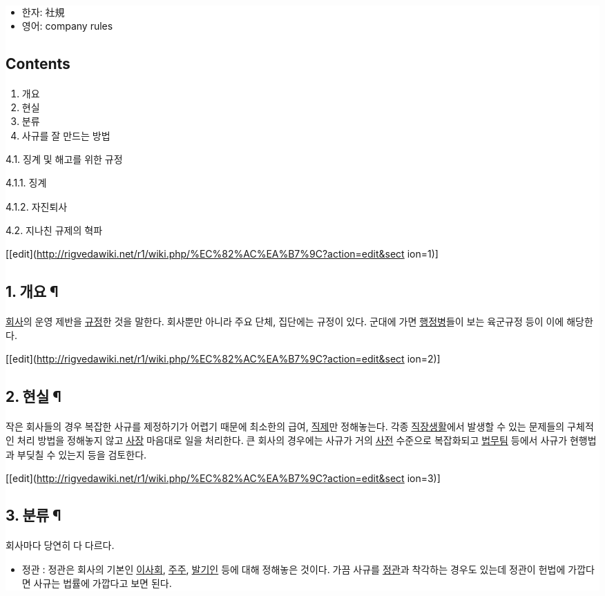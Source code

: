   * 한자: 社規
  * 영어: company rules  

## Contents

    

1. 개요 
2. 현실 
3. 분류 
4. 사규를 잘 만드는 방법 
    

4.1. 징계 및 해고를 위한 규정

    

4.1.1. 징계

4.1.2. 자진퇴사

4.2. 지나친 규제의 혁파

[[edit](http://rigvedawiki.net/r1/wiki.php/%EC%82%AC%EA%B7%9C?action=edit&sect
ion=1)]

## 1. 개요 ¶

[회사](%ED%9A%8C%EC%82%AC.md)의 운영 제반을 [규정](%EA%B7%9C%EC%A0%95.md)한 것을 말한다.
회사뿐만 아니라 주요 단체, 집단에는 규정이 있다. 군대에 가면 [행정병](%ED%96%89%EC%A0%95%EB%B3%91.md)들이
보는 육군규정 등이 이에 해당한다.

  

[[edit](http://rigvedawiki.net/r1/wiki.php/%EC%82%AC%EA%B7%9C?action=edit&sect
ion=2)]

## 2. 현실 ¶

작은 회사들의 경우 복잡한 사규를 제정하기가 어렵기 때문에 최소한의 급여, [직제](%EC%A7%81%EC%A0%9C.md)만
정해놓는다. 각종 [직장생활](%EC%A7%81%EC%9E%A5%EC%83%9D%ED%99%9C.md)에서 발생할 수 있는 문제들의
구체적인 처리 방법을 정해놓지 않고 [사장](%EC%82%AC%EC%9E%A5.md) 마음대로 일을 처리한다. 큰 회사의 경우에는
사규가 거의 [사전](%EC%82%AC%EC%A0%84.md) 수준으로 복잡화되고
[법무팀](%EB%B2%95%EB%AC%B4%ED%8C%80.md) 등에서 사규가 현행법과 부딪칠 수 있는지 등을 검토한다.

  

[[edit](http://rigvedawiki.net/r1/wiki.php/%EC%82%AC%EA%B7%9C?action=edit&sect
ion=3)]

## 3. 분류 ¶

회사마다 당연히 다 다르다.

  

  * 정관 : 정관은 회사의 기본인 [이사회](%EC%9D%B4%EC%82%AC%ED%9A%8C.md), [주주](%EC%A3%BC%EC%A3%BC.md), [발기인](%EB%B0%9C%EA%B8%B0%EC%9D%B8.md) 등에 대해 정해놓은 것이다. 가끔 사규를 [정관](%EC%A0%95%EA%B4%80.md)과 착각하는 경우도 있는데 정관이 헌법에 가깝다면 사규는 법률에 가깝다고 보면 된다.  
